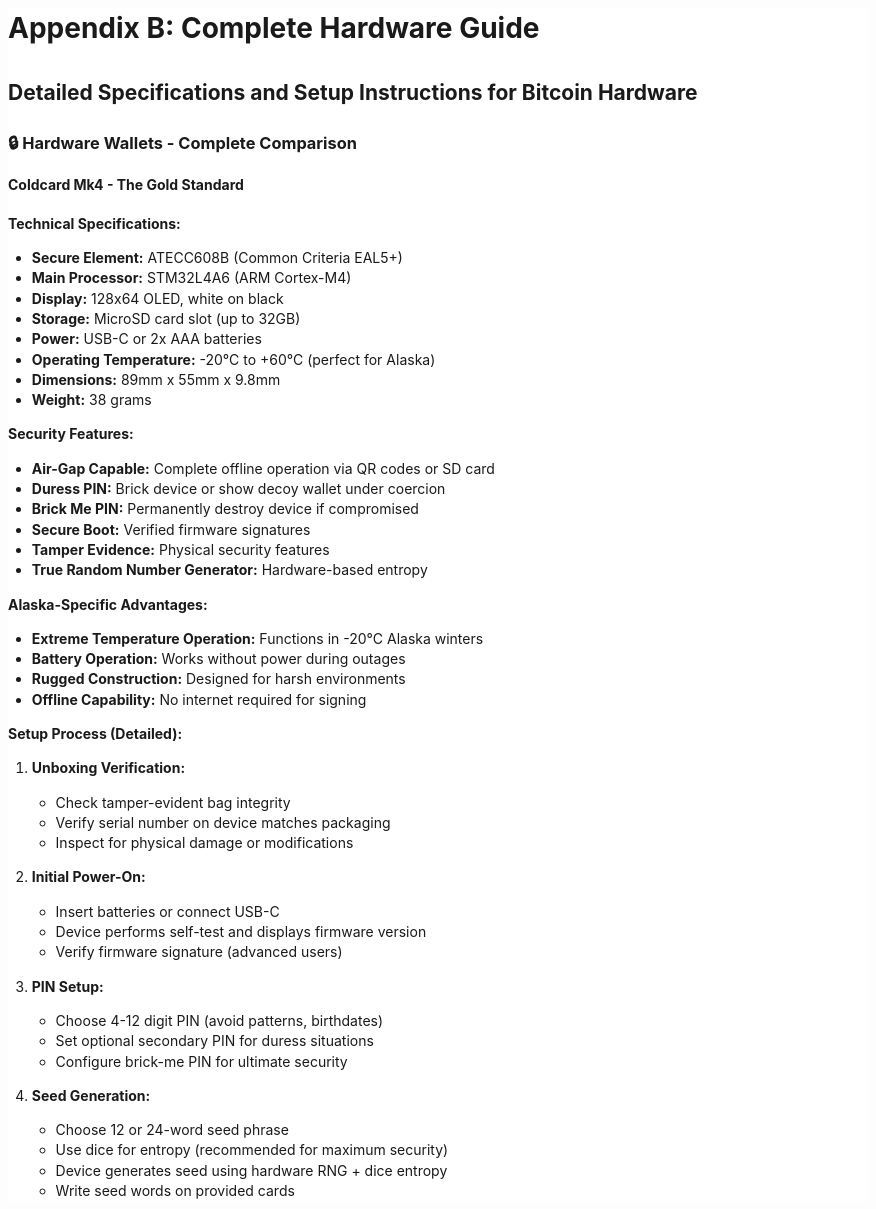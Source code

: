 # Appendix B: Complete Hardware Guide
## Detailed Specifications and Setup Instructions for Bitcoin Hardware

### 🔒 **Hardware Wallets - Complete Comparison**

#### **Coldcard Mk4 - The Gold Standard**

**Technical Specifications:**
- **Secure Element:** ATECC608B (Common Criteria EAL5+)
- **Main Processor:** STM32L4A6 (ARM Cortex-M4)
- **Display:** 128x64 OLED, white on black
- **Storage:** MicroSD card slot (up to 32GB)
- **Power:** USB-C or 2x AAA batteries
- **Operating Temperature:** -20°C to +60°C (perfect for Alaska)
- **Dimensions:** 89mm x 55mm x 9.8mm
- **Weight:** 38 grams

**Security Features:**
- **Air-Gap Capable:** Complete offline operation via QR codes or SD card
- **Duress PIN:** Brick device or show decoy wallet under coercion
- **Brick Me PIN:** Permanently destroy device if compromised
- **Secure Boot:** Verified firmware signatures
- **Tamper Evidence:** Physical security features
- **True Random Number Generator:** Hardware-based entropy

**Alaska-Specific Advantages:**
- **Extreme Temperature Operation:** Functions in -20°C Alaska winters
- **Battery Operation:** Works without power during outages
- **Rugged Construction:** Designed for harsh environments
- **Offline Capability:** No internet required for signing

**Setup Process (Detailed):**
1. **Unboxing Verification:**
   - Check tamper-evident bag integrity
   - Verify serial number on device matches packaging
   - Inspect for physical damage or modifications

2. **Initial Power-On:**
   - Insert batteries or connect USB-C
   - Device performs self-test and displays firmware version
   - Verify firmware signature (advanced users)

3. **PIN Setup:**
   - Choose 4-12 digit PIN (avoid patterns, birthdates)
   - Set optional secondary PIN for duress situations
   - Configure brick-me PIN for ultimate security

4. **Seed Generation:**
   - Choose 12 or 24-word seed phrase
   - Use dice for entropy (recommended for maximum security)
   - Device generates seed using hardware RNG + dice entropy
   - Write seed words on provided cards
